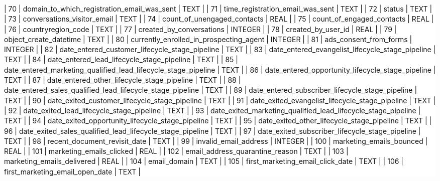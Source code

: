 | 70           | domain_to_which_registration_email_was_sent                          | TEXT    |
| 71           | time_registration_email_was_sent                                     | TEXT    |
| 72           | status                                                               | TEXT    |
| 73           | conversations_visitor_email                                          | TEXT    |
| 74           | count_of_unengaged_contacts                                          | REAL    |
| 75           | count_of_engaged_contacts                                            | REAL    |
| 76           | countryregion_code                                                   | TEXT    |
| 77           | created_by_conversations                                             | INTEGER |
| 78           | created_by_user_id                                                   | REAL    |
| 79           | object_create_datetime                                               | TEXT    |
| 80           | currently_enrolled_in_prospecting_agent                              | INTEGER |
| 81           | ads_consent_from_forms                                               | INTEGER |
| 82           | date_entered_customer_lifecycle_stage_pipeline                       | TEXT    |
| 83           | date_entered_evangelist_lifecycle_stage_pipeline                     | TEXT    |
| 84           | date_entered_lead_lifecycle_stage_pipeline                           | TEXT    |
| 85           | date_entered_marketing_qualified_lead_lifecycle_stage_pipeline       | TEXT    |
| 86           | date_entered_opportunity_lifecycle_stage_pipeline                    | TEXT    |
| 87           | date_entered_other_lifecycle_stage_pipeline                          | TEXT    |
| 88           | date_entered_sales_qualified_lead_lifecycle_stage_pipeline           | TEXT    |
| 89           | date_entered_subscriber_lifecycle_stage_pipeline                     | TEXT    |
| 90           | date_exited_customer_lifecycle_stage_pipeline                        | TEXT    |
| 91           | date_exited_evangelist_lifecycle_stage_pipeline                      | TEXT    |
| 92           | date_exited_lead_lifecycle_stage_pipeline                            | TEXT    |
| 93           | date_exited_marketing_qualified_lead_lifecycle_stage_pipeline        | TEXT    |
| 94           | date_exited_opportunity_lifecycle_stage_pipeline                     | TEXT    |
| 95           | date_exited_other_lifecycle_stage_pipeline                           | TEXT    |
| 96           | date_exited_sales_qualified_lead_lifecycle_stage_pipeline            | TEXT    |
| 97           | date_exited_subscriber_lifecycle_stage_pipeline                      | TEXT    |
| 98           | recent_document_revisit_date                                         | TEXT    |
| 99           | invalid_email_address                                                | INTEGER |
| 100          | marketing_emails_bounced                                             | REAL    |
| 101          | marketing_emails_clicked                                             | REAL    |
| 102          | email_address_quarantine_reason                                      | TEXT    |
| 103          | marketing_emails_delivered                                           | REAL    |
| 104          | email_domain                                                         | TEXT    |
| 105          | first_marketing_email_click_date                                     | TEXT    |
| 106          | first_marketing_email_open_date                                      | TEXT    |